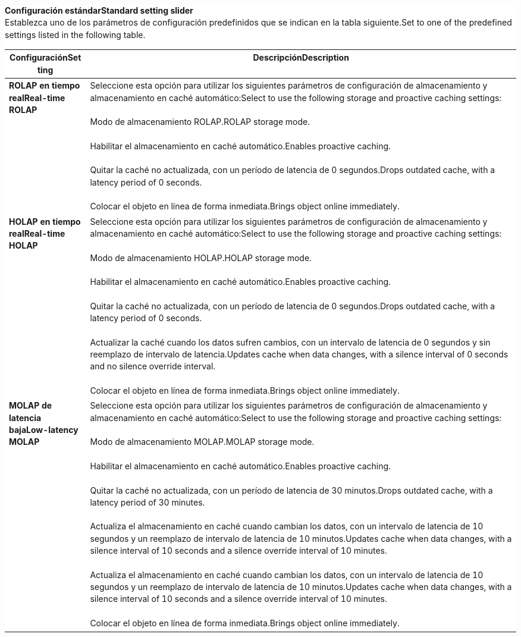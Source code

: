  <span data-ttu-id="c7c1f-107">**Configuración estándar**</span><span class="sxs-lookup"><span data-stu-id="c7c1f-107">**Standard setting slider**</span></span>  
 <span data-ttu-id="c7c1f-108">Establezca uno de los parámetros de configuración predefinidos que se indican en la tabla siguiente.</span><span class="sxs-lookup"><span data-stu-id="c7c1f-108">Set to one of the predefined settings listed in the following table.</span></span>  
  
|<span data-ttu-id="c7c1f-109">Configuración</span><span class="sxs-lookup"><span data-stu-id="c7c1f-109">Setting</span></span>|<span data-ttu-id="c7c1f-110">Descripción</span><span class="sxs-lookup"><span data-stu-id="c7c1f-110">Description</span></span>|  
|-------------|-----------------|  
|<span data-ttu-id="c7c1f-111">**ROLAP en tiempo real**</span><span class="sxs-lookup"><span data-stu-id="c7c1f-111">**Real-time ROLAP**</span></span>|<span data-ttu-id="c7c1f-112">Seleccione esta opción para utilizar los siguientes parámetros de configuración de almacenamiento y almacenamiento en caché automático:</span><span class="sxs-lookup"><span data-stu-id="c7c1f-112">Select to use the following storage and proactive caching settings:</span></span><br /><br /> <span data-ttu-id="c7c1f-113">Modo de almacenamiento ROLAP.</span><span class="sxs-lookup"><span data-stu-id="c7c1f-113">ROLAP storage mode.</span></span><br /><br /> <span data-ttu-id="c7c1f-114">Habilitar el almacenamiento en caché automático.</span><span class="sxs-lookup"><span data-stu-id="c7c1f-114">Enables proactive caching.</span></span><br /><br /> <span data-ttu-id="c7c1f-115">Quitar la caché no actualizada, con un período de latencia de 0 segundos.</span><span class="sxs-lookup"><span data-stu-id="c7c1f-115">Drops outdated cache, with a latency period of 0 seconds.</span></span><br /><br /> <span data-ttu-id="c7c1f-116">Colocar el objeto en línea de forma inmediata.</span><span class="sxs-lookup"><span data-stu-id="c7c1f-116">Brings object online immediately.</span></span>|  
|<span data-ttu-id="c7c1f-117">**HOLAP en tiempo real**</span><span class="sxs-lookup"><span data-stu-id="c7c1f-117">**Real-time HOLAP**</span></span>|<span data-ttu-id="c7c1f-118">Seleccione esta opción para utilizar los siguientes parámetros de configuración de almacenamiento y almacenamiento en caché automático:</span><span class="sxs-lookup"><span data-stu-id="c7c1f-118">Select to use the following storage and proactive caching settings:</span></span><br /><br /> <span data-ttu-id="c7c1f-119">Modo de almacenamiento HOLAP.</span><span class="sxs-lookup"><span data-stu-id="c7c1f-119">HOLAP storage mode.</span></span><br /><br /> <span data-ttu-id="c7c1f-120">Habilitar el almacenamiento en caché automático.</span><span class="sxs-lookup"><span data-stu-id="c7c1f-120">Enables proactive caching.</span></span><br /><br /> <span data-ttu-id="c7c1f-121">Quitar la caché no actualizada, con un período de latencia de 0 segundos.</span><span class="sxs-lookup"><span data-stu-id="c7c1f-121">Drops outdated cache, with a latency period of 0 seconds.</span></span><br /><br /> <span data-ttu-id="c7c1f-122">Actualizar la caché cuando los datos sufren cambios, con un intervalo de latencia de 0 segundos y sin reemplazo de intervalo de latencia.</span><span class="sxs-lookup"><span data-stu-id="c7c1f-122">Updates cache when data changes, with a silence interval of 0 seconds and no silence override interval.</span></span><br /><br /> <span data-ttu-id="c7c1f-123">Colocar el objeto en línea de forma inmediata.</span><span class="sxs-lookup"><span data-stu-id="c7c1f-123">Brings object online immediately.</span></span>|  
|<span data-ttu-id="c7c1f-124">**MOLAP de latencia baja**</span><span class="sxs-lookup"><span data-stu-id="c7c1f-124">**Low-latency MOLAP**</span></span>|<span data-ttu-id="c7c1f-125">Seleccione esta opción para utilizar los siguientes parámetros de configuración de almacenamiento y almacenamiento en caché automático:</span><span class="sxs-lookup"><span data-stu-id="c7c1f-125">Select to use the following storage and proactive caching settings:</span></span><br /><br /> <span data-ttu-id="c7c1f-126">Modo de almacenamiento MOLAP.</span><span class="sxs-lookup"><span data-stu-id="c7c1f-126">MOLAP storage mode.</span></span><br /><br /> <span data-ttu-id="c7c1f-127">Habilitar el almacenamiento en caché automático.</span><span class="sxs-lookup"><span data-stu-id="c7c1f-127">Enables proactive caching.</span></span><br /><br /> <span data-ttu-id="c7c1f-128">Quitar la caché no actualizada, con un período de latencia de 30 minutos.</span><span class="sxs-lookup"><span data-stu-id="c7c1f-128">Drops outdated cache, with a latency period of 30 minutes.</span></span><br /><br /> <span data-ttu-id="c7c1f-129">Actualiza el almacenamiento en caché cuando cambian los datos, con un intervalo de latencia de 10 segundos y un reemplazo de intervalo de latencia de 10 minutos.</span><span class="sxs-lookup"><span data-stu-id="c7c1f-129">Updates cache when data changes, with a silence interval of 10 seconds and a silence override interval of 10 minutes.</span></span><br /><br /> <span data-ttu-id="c7c1f-130">Actualiza el almacenamiento en caché cuando cambian los datos, con un intervalo de latencia de 10 segundos y un reemplazo de intervalo de latencia de 10 minutos.</span><span class="sxs-lookup"><span data-stu-id="c7c1f-130">Updates cache when data changes, with a silence interval of 10 seconds and a silence override interval of 10 minutes.</span></span><br /><br /> <span data-ttu-id="c7c1f-131">Colocar el objeto en línea de forma inmediata.</span><span class="sxs-lookup"><span data-stu-id="c7c1f-131">Brings object online immediately.</span></span>|  